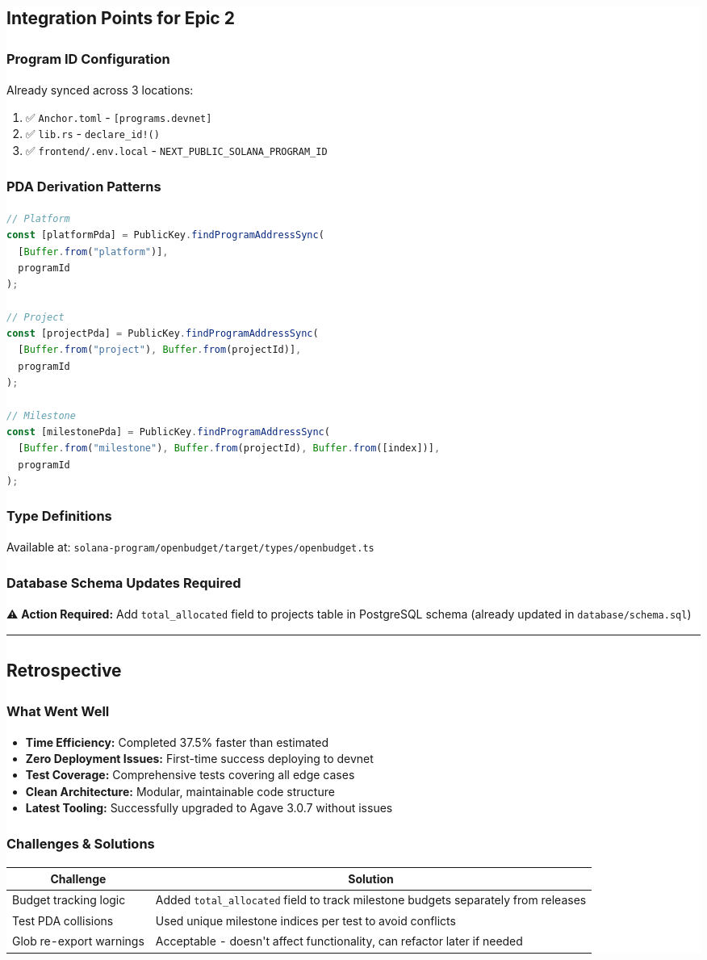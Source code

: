 
## Integration Points for Epic 2

### Program ID Configuration
Already synced across 3 locations:
1. ✅ `Anchor.toml` - `[programs.devnet]`
2. ✅ `lib.rs` - `declare_id!()`
3. ✅ `frontend/.env.local` - `NEXT_PUBLIC_SOLANA_PROGRAM_ID`

### PDA Derivation Patterns
```typescript
// Platform
const [platformPda] = PublicKey.findProgramAddressSync(
  [Buffer.from("platform")],
  programId
);

// Project
const [projectPda] = PublicKey.findProgramAddressSync(
  [Buffer.from("project"), Buffer.from(projectId)],
  programId
);

// Milestone
const [milestonePda] = PublicKey.findProgramAddressSync(
  [Buffer.from("milestone"), Buffer.from(projectId), Buffer.from([index])],
  programId
);
```

### Type Definitions
Available at: `solana-program/openbudget/target/types/openbudget.ts`

### Database Schema Updates Required
⚠️ **Action Required:** Add `total_allocated` field to projects table in PostgreSQL schema (already updated in `database/schema.sql`)

---

## Retrospective

### What Went Well
- **Time Efficiency:** Completed 37.5% faster than estimated
- **Zero Deployment Issues:** First-time success deploying to devnet
- **Test Coverage:** Comprehensive tests covering all edge cases
- **Clean Architecture:** Modular, maintainable code structure
- **Latest Tooling:** Successfully upgraded to Agave 3.0.7 without issues

### Challenges & Solutions
| Challenge | Solution |
|-----------|----------|
| Budget tracking logic | Added `total_allocated` field to track milestone budgets separately from releases |
| Test PDA collisions | Used unique milestone indices per test to avoid conflicts |
| Glob re-export warnings | Acceptable - doesn't affect functionality, can refactor later if needed |
